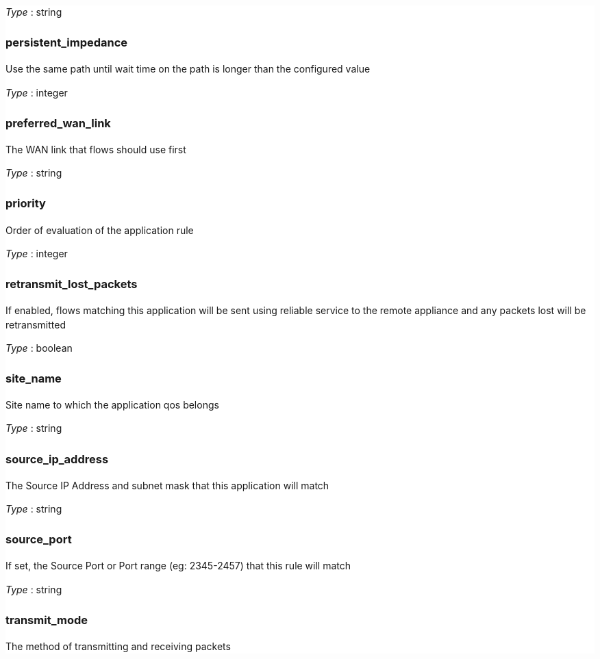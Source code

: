 *Type* : string


<a name="persistent\_impedance"></a>
### persistent\_impedance
Use the same path until wait time on the path is longer than the configured value

*Type* : integer


<a name="preferred\_wan\_link"></a>
### preferred\_wan\_link
The WAN link that flows should use first

*Type* : string


<a name="priority"></a>
### priority
Order of evaluation of the application rule

*Type* : integer


<a name="retransmit\_lost\_packets"></a>
### retransmit\_lost\_packets
If enabled, flows matching this application will be sent using reliable service to the remote appliance and any packets lost will be retransmitted

*Type* : boolean


<a name="site\_name"></a>
### site\_name
Site name to which the application qos belongs

*Type* : string


<a name="source\_ip\_address"></a>
### source\_ip\_address
The Source IP Address and subnet mask that this application will match

*Type* : string


<a name="source\_port"></a>
### source\_port
If set, the Source Port or Port range (eg: 2345-2457) that this rule will match

*Type* : string


<a name="transmit\_mode"></a>
### transmit\_mode
The method of transmitting and receiving packets
